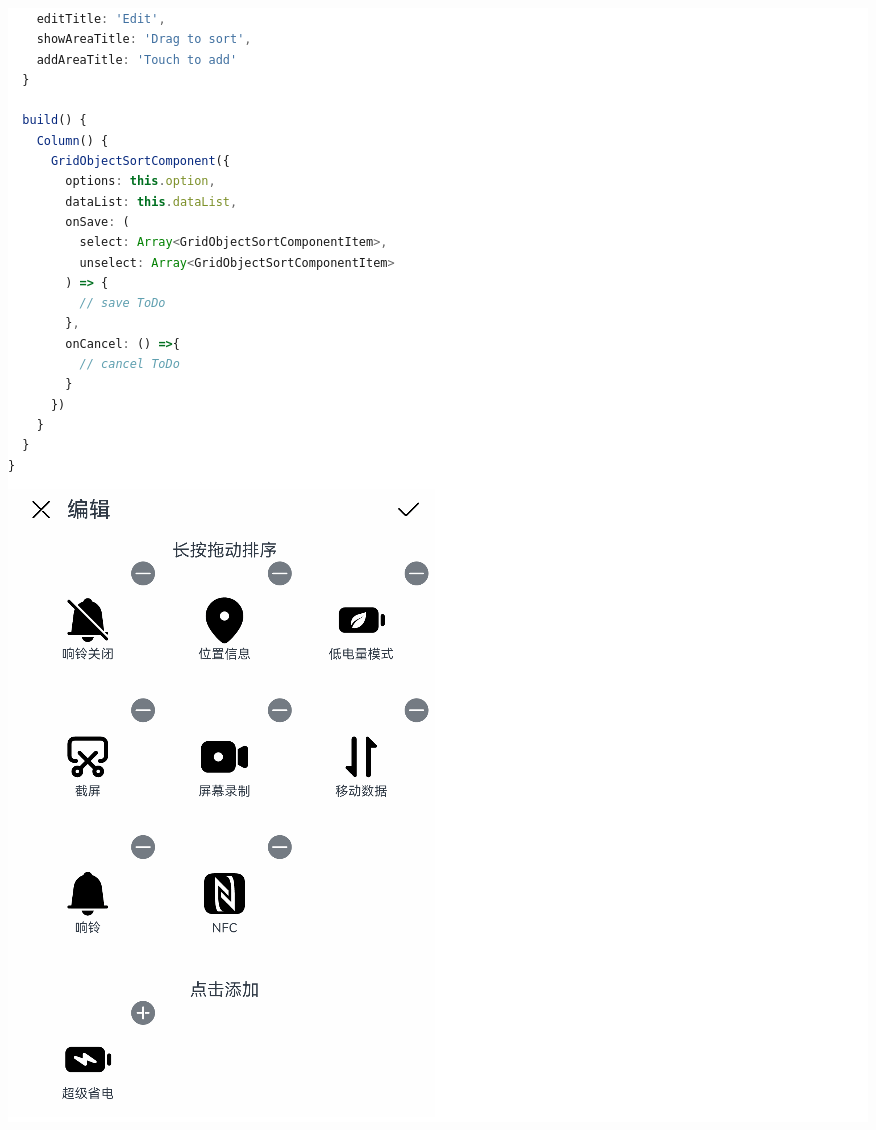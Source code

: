 ```ts
    editTitle: 'Edit',
    showAreaTitle: 'Drag to sort',
    addAreaTitle: 'Touch to add'
  }

  build() {
    Column() {
      GridObjectSortComponent({
        options: this.option,
        dataList: this.dataList,
        onSave: (
          select: Array<GridObjectSortComponentItem>,
          unselect: Array<GridObjectSortComponentItem>
        ) => {
          // save ToDo
        },
        onCancel: () =>{
          // cancel ToDo
        }
      })
    }
  }
}
```

![GridObjectSortComponent](figures/GridObjectSortComponent.gif)
